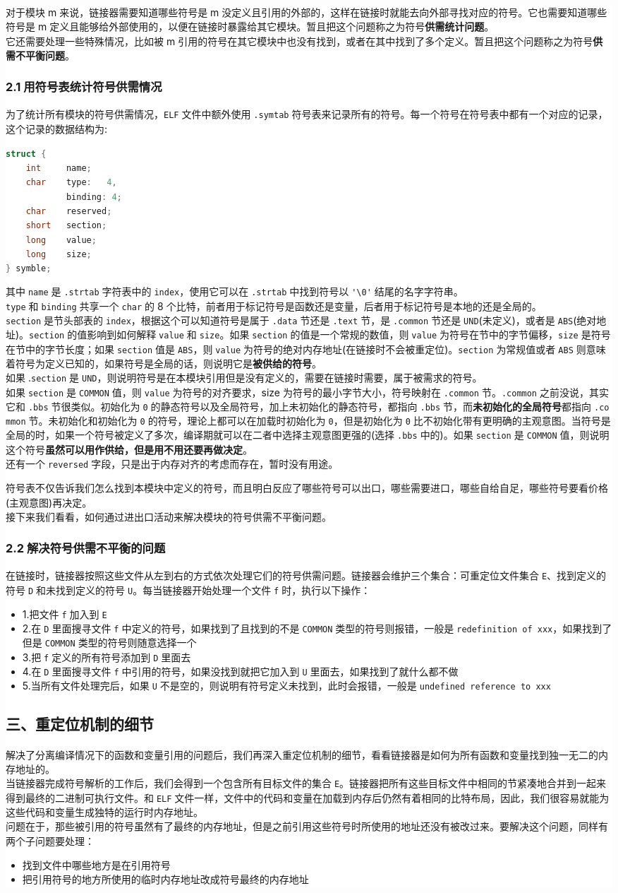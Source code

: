 对于模块 m 来说，链接器需要知道哪些符号是 m 没定义且引用的外部的，这样在链接时就能去向外部寻找对应的符号。它也需要知道哪些符号是 m 定义且能够给外部使用的，以便在链接时暴露给其它模块。暂且把这个问题称之为符号**供需统计问题**。  
它还需要处理一些特殊情况，比如被 m 引用的符号在其它模块中也没有找到，或者在其中找到了多个定义。暂且把这个问题称之为符号**供需不平衡问题**。  

### 2.1 用符号表统计符号供需情况
为了统计所有模块的符号供需情况，`ELF` 文件中额外使用 `.symtab` 符号表来记录所有的符号。每一个符号在符号表中都有一个对应的记录，这个记录的数据结构为:
```c
struct {
    int     name;
    char    type:   4,
            binding: 4;
    char    reserved;
    short   section;
    long    value;
    long    size;
} symble;
```
其中 `name` 是 `.strtab` 字符表中的 `index`，使用它可以在 `.strtab` 中找到符号以 `'\0'` 结尾的名字字符串。  
`type` 和 `binding` 共享一个 `char` 的 8 个比特，前者用于标记符号是函数还是变量，后者用于标记符号是本地的还是全局的。  
`section` 是节头部表的 `index`，根据这个可以知道符号是属于 `.data` 节还是 `.text` 节，是 `.common` 节还是 `UND`(未定义)，或者是 `ABS`(绝对地址)。`section` 的值影响到如何解释 `value` 和 `size`。如果 `section` 的值是一个常规的数值，则 `value` 为符号在节中的字节偏移，`size` 是符号在节中的字节长度；如果 `section` 值是 `ABS`，则 `value` 为符号的绝对内存地址(在链接时不会被重定位)。`section` 为常规值或者 `ABS` 则意味着符号为定义已知的，如果符号是全局的话，则说明它是**被供给的符号**。  
如果 .`section` 是 `UND`，则说明符号是在本模块引用但是没有定义的，需要在链接时需要，属于被需求的符号。  
如果 `section` 是 `COMMON` 值，则 `value` 为符号的对齐要求，size 为符号的最小字节大小，符号映射在 `.common` 节。`.common` 之前没说，其实它和 `.bbs` 节很类似。初始化为 `0` 的静态符号以及全局符号，加上未初始化的静态符号，都指向 `.bbs` 节，而**未初始化的全局符号**都指向 `.common` 节。未初始化和初始化为 `0` 的符号，理论上都可以在加载时初始化为 `0`，但是初始化为 `0` 比不初始化带有更明确的主观意图。当符号是全局的时，如果一个符号被定义了多次，编译期就可以在二者中选择主观意图更强的(选择 `.bbs` 中的)。如果 `section` 是 `COMMON` 值，则说明这个符号**虽然可以用作供给，但是用不用还要再做决定**。  
还有一个 `reversed` 字段，只是出于内存对齐的考虑而存在，暂时没有用途。  

符号表不仅告诉我们怎么找到本模块中定义的符号，而且明白反应了哪些符号可以出口，哪些需要进口，哪些自给自足，哪些符号要看价格(主观意图)再决定。  
接下来我们看看，如何通过进出口活动来解决模块的符号供需不平衡问题。  

### 2.2 解决符号供需不平衡的问题
在链接时，链接器按照这些文件从左到右的方式依次处理它们的符号供需问题。链接器会维护三个集合：可重定位文件集合 `E`、找到定义的符号 `D` 和未找到定义的符号 `U`。每当链接器开始处理一个文件 `f` 时，执行以下操作： 

- 1.把文件 `f` 加入到 `E`
- 2.在 `D` 里面搜寻文件 `f` 中定义的符号，如果找到了且找到的不是 `COMMON` 类型的符号则报错，一般是 `redefinition of xxx`，如果找到了但是 `COMMON` 类型的符号则随意选择一个
- 3.把 `f` 定义的所有符号添加到 `D` 里面去
- 4.在 `D` 里面搜寻文件 `f` 中引用的符号，如果没找到就把它加入到 `U` 里面去，如果找到了就什么都不做
- 5.当所有文件处理完后，如果 `U` 不是空的，则说明有符号定义未找到，此时会报错，一般是 `undefined reference to xxx`

## 三、重定位机制的细节
解决了分离编译情况下的函数和变量引用的问题后，我们再深入重定位机制的细节，看看链接器是如何为所有函数和变量找到独一无二的内存地址的。  
当链接器完成符号解析的工作后，我们会得到一个包含所有目标文件的集合 `E`。链接器把所有这些目标文件中相同的节紧凑地合并到一起来得到最终的二进制可执行文件。和 `ELF` 文件一样，文件中的代码和变量在加载到内存后仍然有着相同的比特布局，因此，我们很容易就能为这些代码和变量生成独特的运行时内存地址。  
问题在于，那些被引用的符号虽然有了最终的内存地址，但是之前引用这些符号时所使用的地址还没有被改过来。要解决这个问题，同样有两个子问题要处理：
- 找到文件中哪些地方是在引用符号
- 把引用符号的地方所使用的临时内存地址改成符号最终的内存地址  
